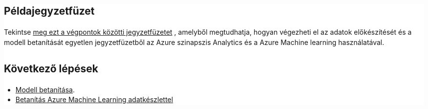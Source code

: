 ## <a name="example-notebook"></a>Példajegyzetfüzet

Tekintse [meg ezt a végpontok közötti jegyzetfüzetet](https://github.com/Azure/MachineLearningNotebooks/blob/master/how-to-use-azureml/azure-synapse/spark_job_on_synapse_spark_pool.ipynb) , amelyből megtudhatja, hogyan végezheti el az adatok előkészítését és a modell betanítását egyetlen jegyzetfüzetből az Azure szinapszis Analytics és a Azure Machine learning használatával.

## <a name="next-steps"></a>Következő lépések

* [Modell betanítása](how-to-set-up-training-targets.md).
* [Betanítás Azure Machine Learning adatkészlettel](how-to-train-with-datasets.md)
